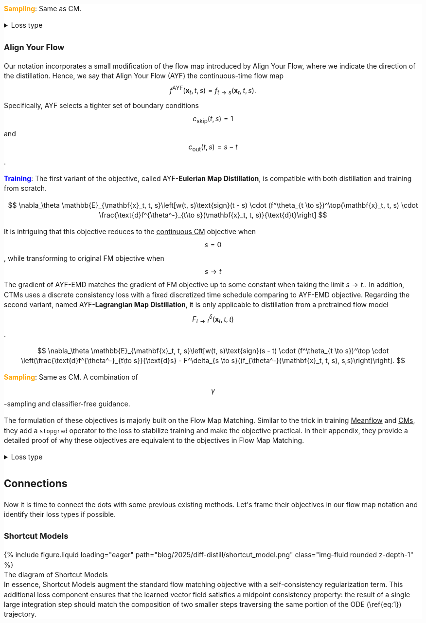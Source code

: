 <span style="color: orange; font-weight: bold;">Sampling</span>: Same as CM.
<details><summary>Loss type</summary></details>

### Align Your Flow

Our notation incorporates a small modification of the flow map introduced by Align Your Flow<d-cite key="sabour2025align"></d-cite>, where we indicate the direction of the distillation. Hence, we say that Align Your Flow (AYF) the continuous-time flow map $$f^{\text{AYF}}(\mathbf{x}_t, t, s)=f_{t\to s}(\mathbf{x}_t, t, s).$$ Specifically, AYF selects a tighter set of boundary conditions $$c_{\text{skip}}(t,s)=1$$ and $$c_{\text{out}}(t,s)=s-t$$.

<span style="color: blue; font-weight: bold;">Training</span>:
The first variant of the objective, called AYF-**Eulerian Map Distillation**, is compatible with both distillation and training from scratch. 

$$
\nabla_\theta \mathbb{E}_{\mathbf{x}_t, t, s}\left[w(t, s)\text{sign}(t - s) \cdot (f^\theta_{t \to s})^\top(\mathbf{x}_t, t, s) \cdot \frac{\text{d}f^{\theta^-}_{t\to s}(\mathbf{x}_t, t, s)}{\text{d}t}\right]
$$

It is intriguing that this objective reduces to the [continuous CM](#consistency-models) objective when $$s=0$$, while transforming to original FM objective when $$s\to t$$<d-footnote>The gradient of AYF-EMD matches the gradient of FM objective up to some constant when taking the limit $s\to t$.</d-footnote>. In addition, CTMs<d-cite key="kim2023consistency"></d-cite> uses a discrete consistency loss with a fixed discretized time schedule comparing to AYF-EMD objective.
Regarding the second variant, named AYF-**Lagrangian Map Distillation**, it is only applicable to distillation from a pretrained flow model $$F^\delta_{t \to t}(\mathbf{x}_t,t,t)$$. 

$$
\nabla_\theta \mathbb{E}_{\mathbf{x}_t, t, s}\left[w(t, s)\text{sign}(s - t) \cdot (f^\theta_{t \to s})^\top \cdot \left(\frac{\text{d}f^{\theta^-}_{t\to s}}{\text{d}s} - F^\delta_{s \to s}((f_{\theta^-}(\mathbf{x}_t, t, s), s,s)\right)\right].
$$

<span style="color: orange; font-weight: bold;">Sampling</span>: Same as CM. A combination of $$\gamma$$-sampling and classifier-free guidance.

The formulation of these objectives is majorly built on the Flow Map Matching<d-cite key="boffi2025build"></d-cite>. Similar to the trick in training [Meanflow](#meanflow) and [CMs](#consistency-models), they add a `stopgrad` operator to the loss to stabilize training and make the objective practical. In their appendix, they provide a detailed proof of why these objectives are equivalent to the objectives in Flow Map Matching<d-cite key="boffi2025build"></d-cite>. 

<details><summary>Loss type</summary></details>

## Connections
Now it is time to connect the dots with some previous existing methods. Let's frame their objectives in our flow map notation and identify their loss types if possible.

### Shortcut Models
<div class="row mt-3">
    <div class="col-sm mt-3 mt-md-0">
        {% include figure.liquid loading="eager" path="blog/2025/diff-distill/shortcut_model.png" class="img-fluid rounded z-depth-1" %}
    </div>
</div>
<div class="caption">
The diagram of Shortcut Models<d-cite key="frans2024one"></d-cite>
</div>
In essence, Shortcut Models<d-cite key="frans2024one"></d-cite> augment the standard flow matching objective with a self-consistency regularization term. This additional loss component ensures that the learned vector field satisfies a midpoint consistency property: the result of a single large integration step should match the composition of two smaller steps traversing the same portion of the ODE (\ref{eq:1}) trajectory. 
